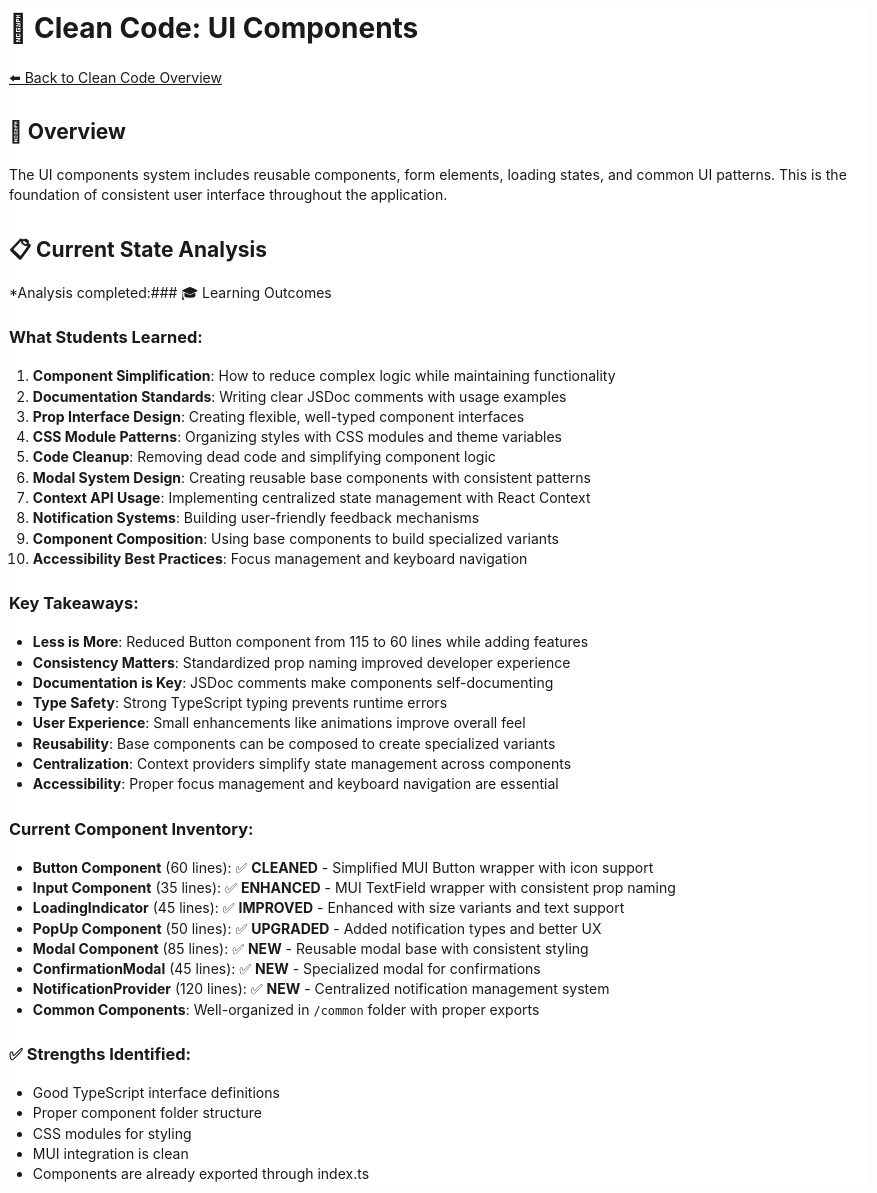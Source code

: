 # 🧩 Clean Code: UI Components
[⬅️ Back to Clean Code Overview](./clean-code.md)

## 🎯 Overview
The UI components system includes reusable components, form elements, loading states, and common UI patterns. This is the foundation of consistent user interface throughout the application.

## 📋 Current State Analysis
*Analysis completed:### 🎓 Learning Outcomes

### What Students Learned:
1. **Component Simplification**: How to reduce complex logic while maintaining functionality
2. **Documentation Standards**: Writing clear JSDoc comments with usage examples
3. **Prop Interface Design**: Creating flexible, well-typed component interfaces
4. **CSS Module Patterns**: Organizing styles with CSS modules and theme variables
5. **Code Cleanup**: Removing dead code and simplifying component logic
6. **Modal System Design**: Creating reusable base components with consistent patterns
7. **Context API Usage**: Implementing centralized state management with React Context
8. **Notification Systems**: Building user-friendly feedback mechanisms
9. **Component Composition**: Using base components to build specialized variants
10. **Accessibility Best Practices**: Focus management and keyboard navigation

### Key Takeaways:
- **Less is More**: Reduced Button component from 115 to 60 lines while adding features
- **Consistency Matters**: Standardized prop naming improved developer experience
- **Documentation is Key**: JSDoc comments make components self-documenting
- **Type Safety**: Strong TypeScript typing prevents runtime errors
- **User Experience**: Small enhancements like animations improve overall feel
- **Reusability**: Base components can be composed to create specialized variants
- **Centralization**: Context providers simplify state management across components
- **Accessibility**: Proper focus management and keyboard navigation are essential

### Current Component Inventory:
- **Button Component** (60 lines): ✅ **CLEANED** - Simplified MUI Button wrapper with icon support
- **Input Component** (35 lines): ✅ **ENHANCED** - MUI TextField wrapper with consistent prop naming
- **LoadingIndicator** (45 lines): ✅ **IMPROVED** - Enhanced with size variants and text support
- **PopUp Component** (50 lines): ✅ **UPGRADED** - Added notification types and better UX
- **Modal Component** (85 lines): ✅ **NEW** - Reusable modal base with consistent styling
- **ConfirmationModal** (45 lines): ✅ **NEW** - Specialized modal for confirmations
- **NotificationProvider** (120 lines): ✅ **NEW** - Centralized notification management system
- **Common Components**: Well-organized in `/common` folder with proper exports

### ✅ Strengths Identified:
- Good TypeScript interface definitions
- Proper component folder structure
- CSS modules for styling
- MUI integration is clean
- Components are already exported through index.ts

